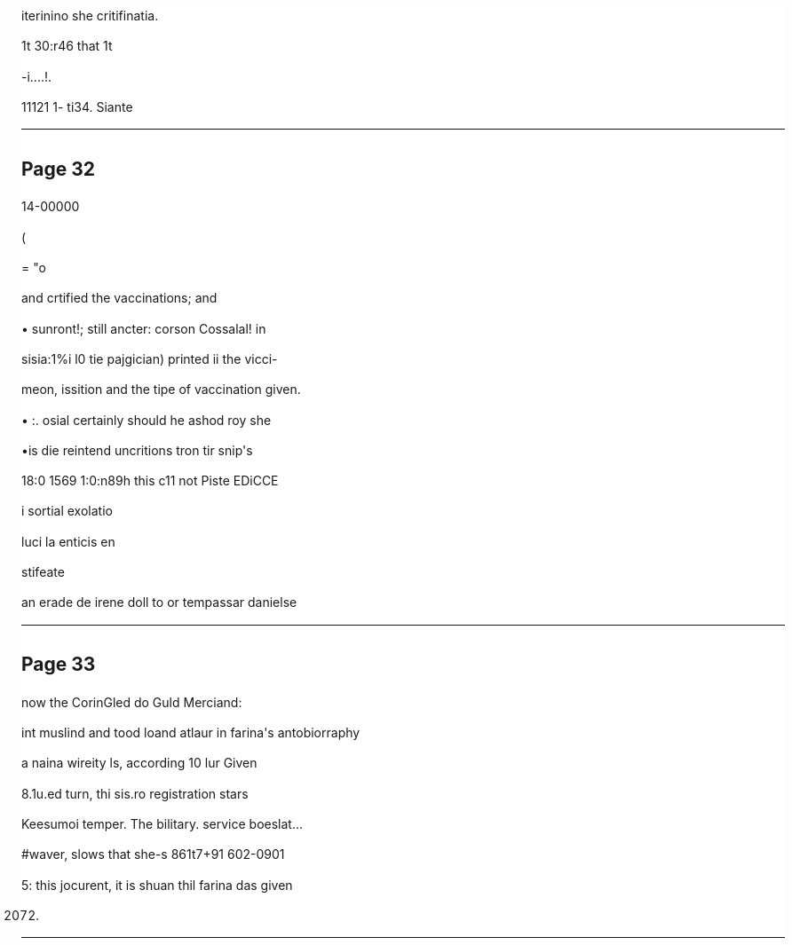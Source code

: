 iterinino she critifinatia.

1t 30:r46 that 1t

-i....!.

11121 1- ti34. Siante

---

## Page 32

14-00000

(

= "o

and crtified the vaccinations; and

• sunront!; still ancter: corson Cossalal! in

sisia:1%i l0 tie pajgician) printed ii the vicci-

meon, issition and the tipe of vaccination given.

• :. osial certainly should he ashod roy she

•is die reintend uncritions tron tir snip's

18:0 1569 1:0:n89h this c11 not Piste EDiCCE

i sortial exolatio

luci la enticis en

stifeate

an erade de irene doll to or tempassar danielse

---

## Page 33

now the CorinGled do Guld Merciand:

int muslind and tood loand atlaur in farina's antobiorraphy

a naina wireity ls, according 10 lur Given

8.1u.ed turn, thi sis.ro registration stars

Keesumoi temper. The bilitary. service boeslat...

#waver, slows that she-s 861t7+91 602-0901

5: this jocurent, it is shuan thil farina das given

2072.

---
